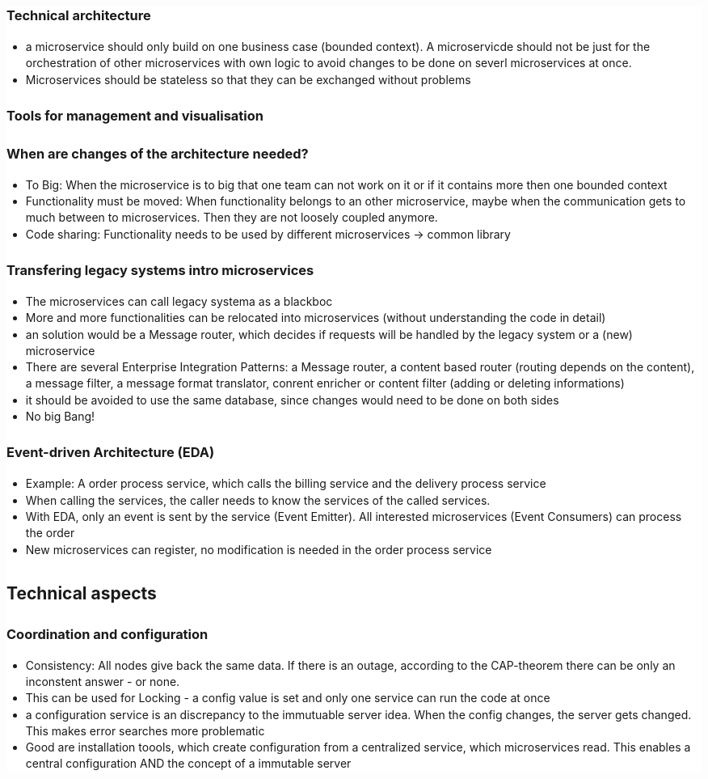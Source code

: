 ### Technical architecture

* a microservice should only build on one business case (bounded context). A microservicde should not be just for the orchestration of other microservices with own logic to avoid changes to be done on severl microservices at once.
* Microservices should be stateless so that they can be exchanged without problems

### Tools for management and visualisation

### When are changes of the architecture needed?

* To Big: When the microservice is to big that one team can not work on it or if it contains more then one bounded context
* Functionality must be moved: When functionality belongs to an other microservice, maybe when the communication gets to much between to microservices. Then they are not loosely coupled anymore.
* Code sharing: Functionality needs to be used by different microservices -> common library

### Transfering legacy systems intro microservices

* The microservices can call legacy systema as a blackboc
* More and more functionalities can be relocated into microservices (without understanding the code in detail)
* an solution would be a Message router, which decides if requests will be handled by the legacy system or a (new) microservice
* There are several Enterprise Integration Patterns: a Message router, a content based router (routing depends on the content), a message filter, a message format translator, conrent enricher or content filter (adding or deleting informations)
* it should be avoided to use the same database, since changes would need to be done on both sides
* No big Bang! 

### Event-driven Architecture (EDA)

* Example: A order process service, which calls the billing service and the delivery process service
* When calling the services, the caller needs to know the services of the called services.
* With EDA, only an event is sent by the service (Event Emitter). All interested microservices (Event Consumers) can process the order
* New microservices can register, no modification is needed in the order process service

## Technical aspects

### Coordination and configuration

* Consistency: All nodes give back the same data. If there is an outage, according to the CAP-theorem there can be only an inconstent answer - or none. 
* This can be used for Locking - a config value is set and only one service can run the code at once
* a configuration service is an discrepancy to the immutuable server idea. When the config changes, the server gets changed. This makes error searches more problematic
* Good are installation toools, which create configuration from a centralized service, which microservices read. This enables a central configuration AND the concept of a immutable server
